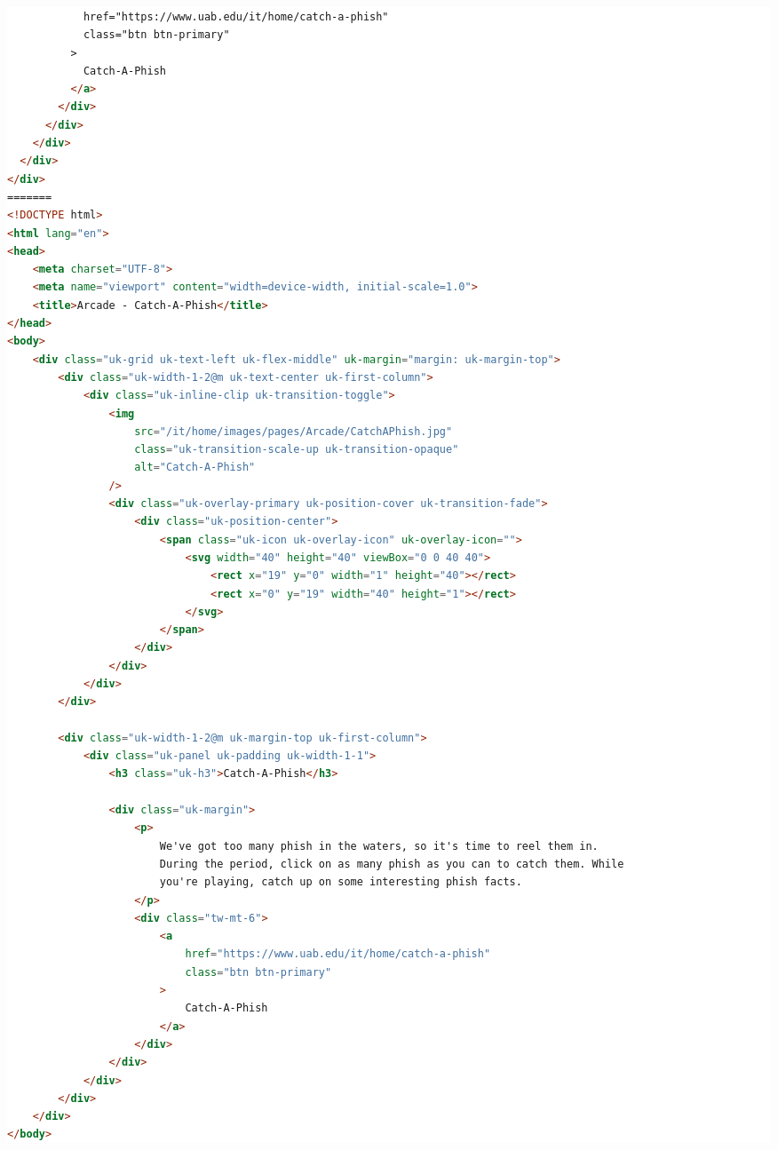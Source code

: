 ```html
            href="https://www.uab.edu/it/home/catch-a-phish"
            class="btn btn-primary"
          >
            Catch-A-Phish
          </a>
        </div>
      </div>
    </div>
  </div>
</div>
=======
<!DOCTYPE html>
<html lang="en">
<head>
    <meta charset="UTF-8">
    <meta name="viewport" content="width=device-width, initial-scale=1.0">
    <title>Arcade - Catch-A-Phish</title>
</head>
<body>
    <div class="uk-grid uk-text-left uk-flex-middle" uk-margin="margin: uk-margin-top">
        <div class="uk-width-1-2@m uk-text-center uk-first-column">
            <div class="uk-inline-clip uk-transition-toggle">
                <img
                    src="/it/home/images/pages/Arcade/CatchAPhish.jpg"
                    class="uk-transition-scale-up uk-transition-opaque"
                    alt="Catch-A-Phish"
                />
                <div class="uk-overlay-primary uk-position-cover uk-transition-fade">
                    <div class="uk-position-center">
                        <span class="uk-icon uk-overlay-icon" uk-overlay-icon="">
                            <svg width="40" height="40" viewBox="0 0 40 40">
                                <rect x="19" y="0" width="1" height="40"></rect>
                                <rect x="0" y="19" width="40" height="1"></rect>
                            </svg>
                        </span>
                    </div>
                </div>
            </div>
        </div>

        <div class="uk-width-1-2@m uk-margin-top uk-first-column">
            <div class="uk-panel uk-padding uk-width-1-1">
                <h3 class="uk-h3">Catch-A-Phish</h3>

                <div class="uk-margin">
                    <p>
                        We've got too many phish in the waters, so it's time to reel them in.
                        During the period, click on as many phish as you can to catch them. While
                        you're playing, catch up on some interesting phish facts.
                    </p>
                    <div class="tw-mt-6">
                        <a
                            href="https://www.uab.edu/it/home/catch-a-phish"
                            class="btn btn-primary"
                        >
                            Catch-A-Phish
                        </a>
                    </div>
                </div>
            </div>
        </div>
    </div>
</body>
```
